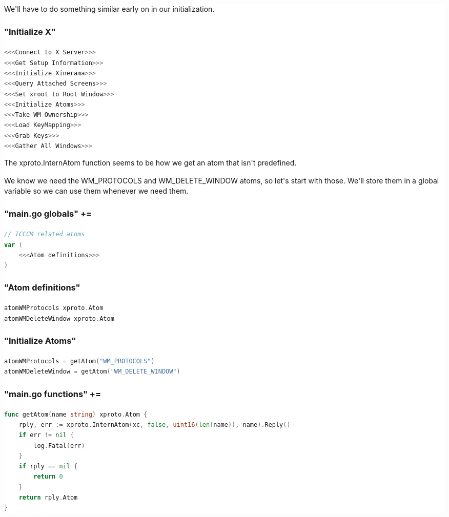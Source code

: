 We'll have to do something similar early on in our initialization.

### "Initialize X"
```go
<<<Connect to X Server>>>
<<<Get Setup Information>>>
<<<Initialize Xinerama>>>
<<<Query Attached Screens>>>
<<<Set xroot to Root Window>>>
<<<Initialize Atoms>>>
<<<Take WM Ownership>>>
<<<Load KeyMapping>>>
<<<Grab Keys>>>
<<<Gather All Windows>>>
```

The xproto.InternAtom function seems to be how we get an atom that isn't
predefined.

We know we need the WM_PROTOCOLS and WM_DELETE_WINDOW atoms, so let's start
with those. We'll store them in a global variable so we can use them whenever
we need them.

### "main.go globals" +=
```go
// ICCCM related atoms
var (
	<<<Atom definitions>>>
)
```

### "Atom definitions"
```go
atomWMProtocols xproto.Atom
atomWMDeleteWindow xproto.Atom
```

### "Initialize Atoms"
```go
atomWMProtocols = getAtom("WM_PROTOCOLS")
atomWMDeleteWindow = getAtom("WM_DELETE_WINDOW")
```

### "main.go functions" +=
```go
func getAtom(name string) xproto.Atom {
	rply, err := xproto.InternAtom(xc, false, uint16(len(name)), name).Reply()
	if err != nil {
		log.Fatal(err)
	}
	if rply == nil {
		return 0
	}
	return rply.Atom
}
```
